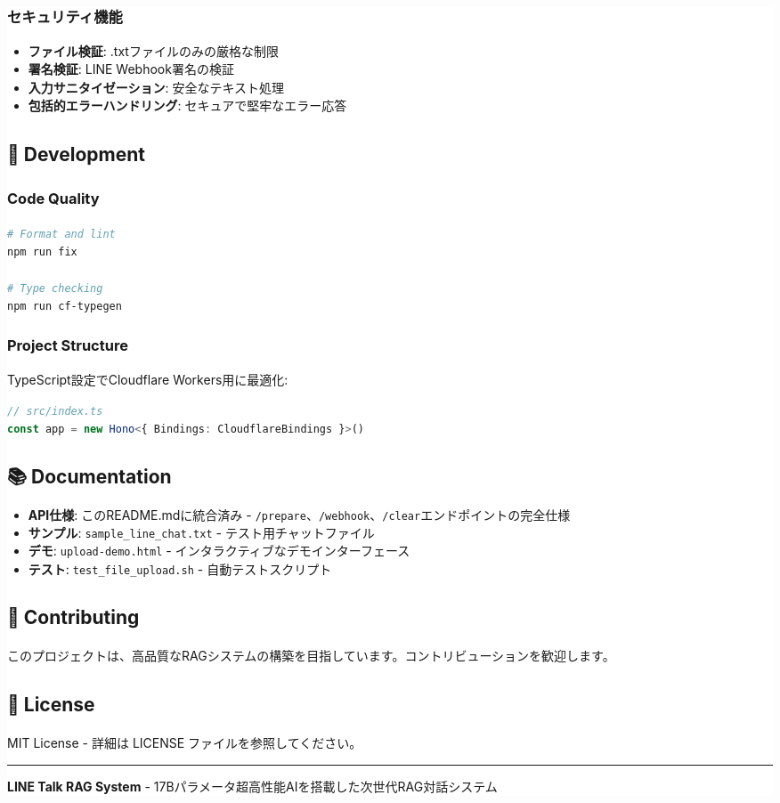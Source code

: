 ### セキュリティ機能
- **ファイル検証**: .txtファイルのみの厳格な制限
- **署名検証**: LINE Webhook署名の検証
- **入力サニタイゼーション**: 安全なテキスト処理
- **包括的エラーハンドリング**: セキュアで堅牢なエラー応答

## 🔧 Development

### Code Quality

```bash
# Format and lint
npm run fix

# Type checking
npm run cf-typegen
```

### Project Structure

TypeScript設定でCloudflare Workers用に最適化:

```ts
// src/index.ts
const app = new Hono<{ Bindings: CloudflareBindings }>()
```

## 📚 Documentation

- **API仕様**: このREADME.mdに統合済み - `/prepare`、`/webhook`、`/clear`エンドポイントの完全仕様
- **サンプル**: `sample_line_chat.txt` - テスト用チャットファイル
- **デモ**: `upload-demo.html` - インタラクティブなデモインターフェース
- **テスト**: `test_file_upload.sh` - 自動テストスクリプト

## 🤝 Contributing

このプロジェクトは、高品質なRAGシステムの構築を目指しています。コントリビューションを歓迎します。

## 📄 License

MIT License - 詳細は LICENSE ファイルを参照してください。

---

**LINE Talk RAG System** - 17Bパラメータ超高性能AIを搭載した次世代RAG対話システム
